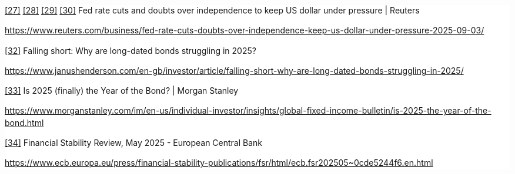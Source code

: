 [\[27\]](https://www.reuters.com/business/fed-rate-cuts-doubts-over-independence-keep-us-dollar-under-pressure-2025-09-03/#:~:text=FX%20strategists%20in%20Reuters%20polls%2C,three%20and%20six%20months%20respectively)
[\[28\]](https://www.reuters.com/business/fed-rate-cuts-doubts-over-independence-keep-us-dollar-under-pressure-2025-09-03/#:~:text=BENGALURU%2C%20Sept%203%20%28Reuters%29%20,exchange%20strategists%20showed%20on%20Wednesday)
[\[29\]](https://www.reuters.com/business/fed-rate-cuts-doubts-over-independence-keep-us-dollar-under-pressure-2025-09-03/#:~:text=FX%20strategists%20in%20Reuters%20polls%2C,three%20and%20six%20months%20respectively)
[\[30\]](https://www.reuters.com/business/fed-rate-cuts-doubts-over-independence-keep-us-dollar-under-pressure-2025-09-03/#:~:text=A%20weaker%20dollar%20trend%20will,possibly%20another%20in%20early%202026)
Fed rate cuts and doubts over independence to keep US dollar under
pressure \| Reuters

<https://www.reuters.com/business/fed-rate-cuts-doubts-over-independence-keep-us-dollar-under-pressure-2025-09-03/>

[\[32\]](https://www.janushenderson.com/en-gb/investor/article/falling-short-why-are-long-dated-bonds-struggling-in-2025/#:~:text=Falling%20short%3A%20Why%20are%20long,despite%20central%20bank%20rate%20cuts)
Falling short: Why are long-dated bonds struggling in 2025?

<https://www.janushenderson.com/en-gb/investor/article/falling-short-why-are-long-dated-bonds-struggling-in-2025/>

[\[33\]](https://www.morganstanley.com/im/en-us/individual-investor/insights/global-fixed-income-bulletin/is-2025-the-year-of-the-bond.html#:~:text=Is%202025%20,difficult%20for%20bonds%20to%20rally)
Is 2025 (finally) the Year of the Bond? \| Morgan Stanley

<https://www.morganstanley.com/im/en-us/individual-investor/insights/global-fixed-income-bulletin/is-2025-the-year-of-the-bond.html>

[\[34\]](https://www.ecb.europa.eu/press/financial-stability-publications/fsr/html/ecb.fsr202505~0cde5244f6.en.html#:~:text=Financial%20Stability%20Review%2C%20May%202025,support%20the%20recovery%20going%20forward)
Financial Stability Review, May 2025 - European Central Bank

<https://www.ecb.europa.eu/press/financial-stability-publications/fsr/html/ecb.fsr202505~0cde5244f6.en.html>
